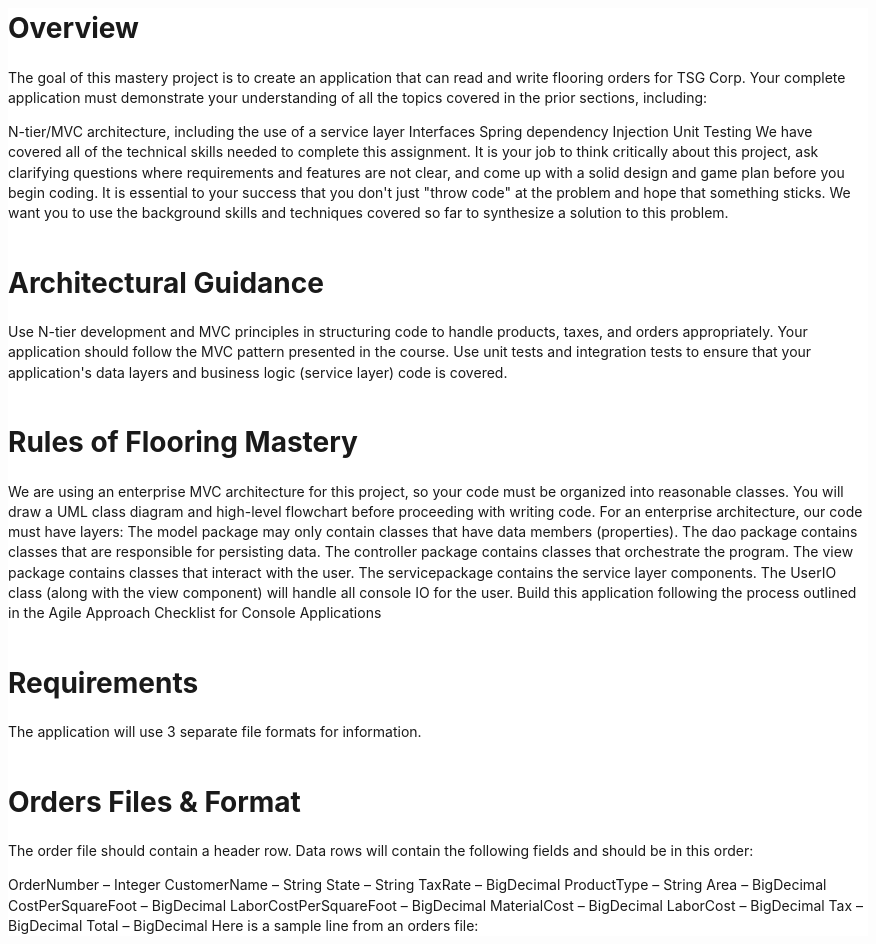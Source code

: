 # Overview
The goal of this mastery project is to create an application that can read and write flooring orders for TSG Corp. Your complete application must demonstrate your understanding of all the topics covered in the prior sections, including:

N-tier/MVC architecture, including the use of a service layer
Interfaces
Spring dependency Injection
Unit Testing
We have covered all of the technical skills needed to complete this assignment. It is your job to think critically about this project, ask clarifying questions where requirements and features are not clear, and come up with a solid design and game plan before you begin coding. It is essential to your success that you don't just "throw code" at the problem and hope that something sticks. We want you to use the background skills and techniques covered so far to synthesize a solution to this problem.

# Architectural Guidance
Use N-tier development and MVC principles in structuring code to handle products, taxes, and orders appropriately. Your application should follow the MVC pattern presented in the course.
Use unit tests and integration tests to ensure that your application's data layers and business logic (service layer) code is covered.
# Rules of Flooring Mastery
We are using an enterprise MVC architecture for this project, so your code must be organized into reasonable classes. You will draw a UML class diagram and high-level flowchart before proceeding with writing code.
For an enterprise architecture, our code must have layers:
The model package may only contain classes that have data members (properties).
The dao package contains classes that are responsible for persisting data.
The controller package contains classes that orchestrate the program.
The view package contains classes that interact with the user.
The servicepackage contains the service layer components.
The UserIO class (along with the view component) will handle all console IO for the user.
Build this application following the process outlined in the Agile Approach Checklist for Console Applications
# Requirements
The application will use 3 separate file formats for information.

# Orders Files & Format
The order file should contain a header row. Data rows will contain the following fields and should be in this order:

OrderNumber – Integer
CustomerName – String
State – String
TaxRate – BigDecimal
ProductType – String
Area – BigDecimal
CostPerSquareFoot – BigDecimal
LaborCostPerSquareFoot – BigDecimal
MaterialCost – BigDecimal
LaborCost – BigDecimal
Tax – BigDecimal
Total – BigDecimal
Here is a sample line from an orders file:
